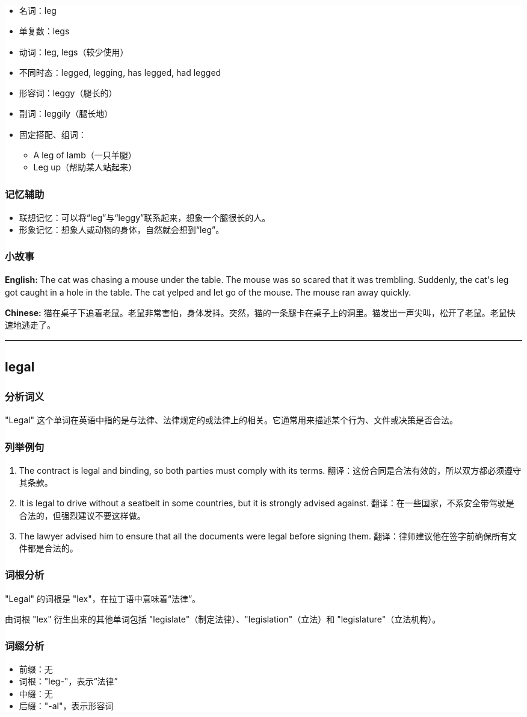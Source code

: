 - 名词：leg
- 单复数：legs
- 动词：leg, legs（较少使用）
- 不同时态：legged, legging, has legged, had legged
- 形容词：leggy（腿长的）
- 副词：leggily（腿长地）

- 固定搭配、组词：
  - A leg of lamb（一只羊腿）
  - Leg up（帮助某人站起来）

### 记忆辅助

- 联想记忆：可以将“leg”与“leggy”联系起来，想象一个腿很长的人。
- 形象记忆：想象人或动物的身体，自然就会想到“leg”。

### 小故事

**English:**
The cat was chasing a mouse under the table. The mouse was so scared that it was trembling. Suddenly, the cat's leg got caught in a hole in the table. The cat yelped and let go of the mouse. The mouse ran away quickly.

**Chinese:**
猫在桌子下追着老鼠。老鼠非常害怕，身体发抖。突然，猫的一条腿卡在桌子上的洞里。猫发出一声尖叫，松开了老鼠。老鼠快速地逃走了。


---------------
## legal
### 分析词义
"Legal" 这个单词在英语中指的是与法律、法律规定的或法律上的相关。它通常用来描述某个行为、文件或决策是否合法。

### 列举例句
1. The contract is legal and binding, so both parties must comply with its terms.
   翻译：这份合同是合法有效的，所以双方都必须遵守其条款。

2. It is legal to drive without a seatbelt in some countries, but it is strongly advised against.
   翻译：在一些国家，不系安全带驾驶是合法的，但强烈建议不要这样做。

3. The lawyer advised him to ensure that all the documents were legal before signing them.
   翻译：律师建议他在签字前确保所有文件都是合法的。

### 词根分析
"Legal" 的词根是 "lex"，在拉丁语中意味着“法律”。

由词根 "lex" 衍生出来的其他单词包括 "legislate"（制定法律）、"legislation"（立法）和 "legislature"（立法机构）。

### 词缀分析
- 前缀：无
- 词根："leg-"，表示“法律”
- 中缀：无
- 后缀："-al"，表示形容词
